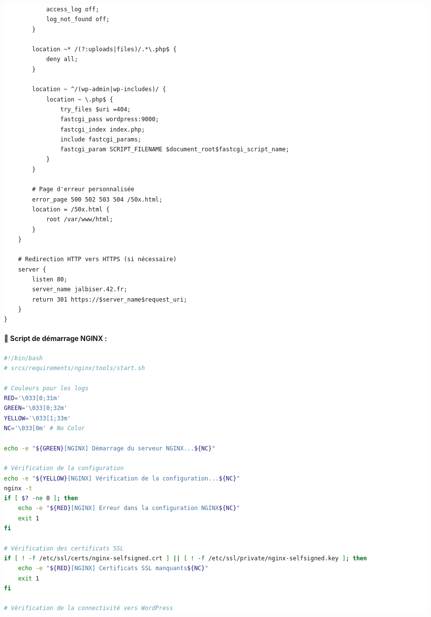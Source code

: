 ```nginx
            access_log off;
            log_not_found off;
        }

        location ~* /(?:uploads|files)/.*\.php$ {
            deny all;
        }

        location ~ ^/(wp-admin|wp-includes)/ {
            location ~ \.php$ {
                try_files $uri =404;
                fastcgi_pass wordpress:9000;
                fastcgi_index index.php;
                include fastcgi_params;
                fastcgi_param SCRIPT_FILENAME $document_root$fastcgi_script_name;
            }
        }

        # Page d'erreur personnalisée
        error_page 500 502 503 504 /50x.html;
        location = /50x.html {
            root /var/www/html;
        }
    }

    # Redirection HTTP vers HTTPS (si nécessaire)
    server {
        listen 80;
        server_name jalbiser.42.fr;
        return 301 https://$server_name$request_uri;
    }
}
```

#### **🚀 Script de démarrage NGINX :**

```bash
#!/bin/bash
# srcs/requirements/nginx/tools/start.sh

# Couleurs pour les logs
RED='\033[0;31m'
GREEN='\033[0;32m'
YELLOW='\033[1;33m'
NC='\033[0m' # No Color

echo -e "${GREEN}[NGINX] Démarrage du serveur NGINX...${NC}"

# Vérification de la configuration
echo -e "${YELLOW}[NGINX] Vérification de la configuration...${NC}"
nginx -t
if [ $? -ne 0 ]; then
    echo -e "${RED}[NGINX] Erreur dans la configuration NGINX${NC}"
    exit 1
fi

# Vérification des certificats SSL
if [ ! -f /etc/ssl/certs/nginx-selfsigned.crt ] || [ ! -f /etc/ssl/private/nginx-selfsigned.key ]; then
    echo -e "${RED}[NGINX] Certificats SSL manquants${NC}"
    exit 1
fi

# Vérification de la connectivité vers WordPress
```